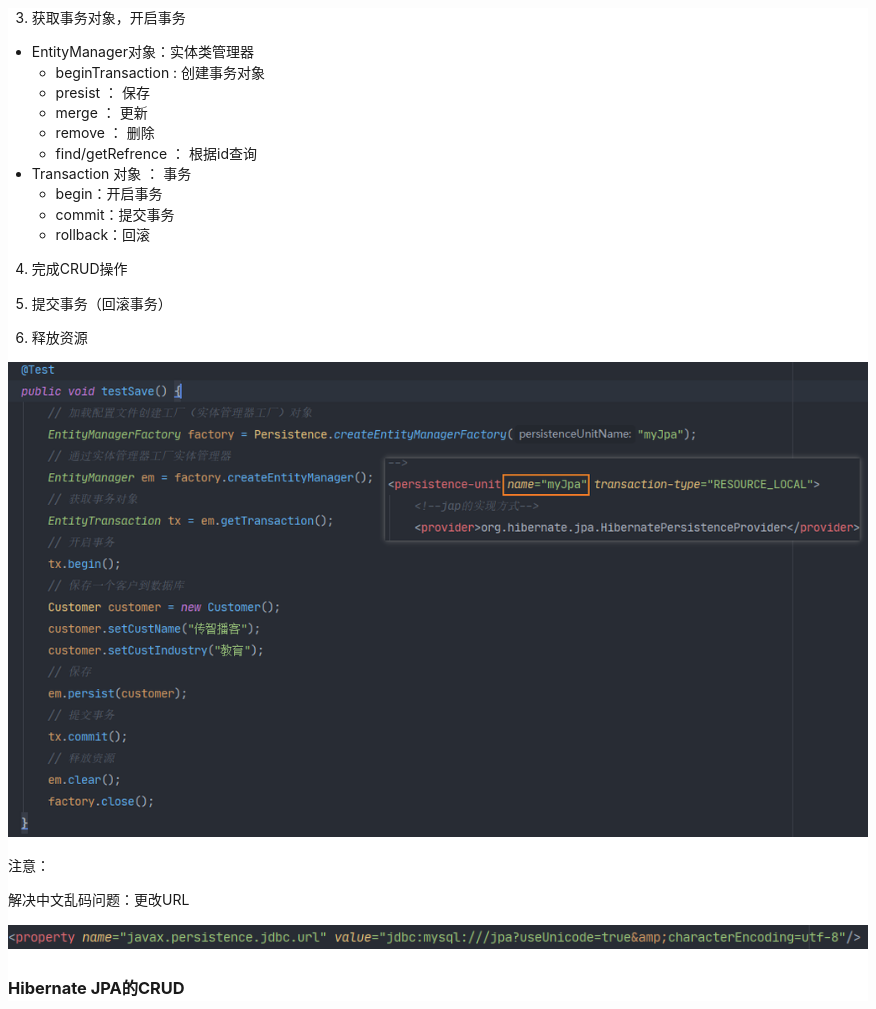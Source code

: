 3. 获取事务对象，开启事务

* EntityManager对象：实体类管理器
  * beginTransaction : 创建事务对象
  * presist ： 保存
  * merge  ： 更新
  * remove ： 删除
  * find/getRefrence ： 根据id查询
* Transaction 对象 ： 事务
  * begin：开启事务
  * commit：提交事务
  * rollback：回滚

4. 完成CRUD操作

5. 提交事务（回滚事务）

6. 释放资源

![](./JpaImg/63.png)

注意：

解决中文乱码问题：更改URL

![](./JpaImg/64.png)

### Hibernate JPA的CRUD
